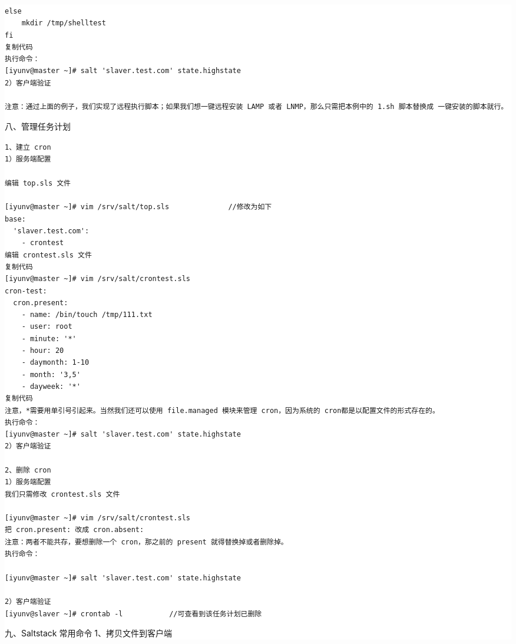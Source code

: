     else
        mkdir /tmp/shelltest
    fi
    复制代码
    执行命令：
    [iyunv@master ~]# salt 'slaver.test.com' state.highstate
    2）客户端验证
    
    注意：通过上面的例子，我们实现了远程执行脚本；如果我们想一键远程安装 LAMP 或者 LNMP，那么只需把本例中的 1.sh 脚本替换成 一键安装的脚本就行。


八、管理任务计划

    1、建立 cron
    1）服务端配置
    
    编辑 top.sls 文件
    
    [iyunv@master ~]# vim /srv/salt/top.sls              //修改为如下
    base:
      'slaver.test.com':
        - crontest
    编辑 crontest.sls 文件
    复制代码
    [iyunv@master ~]# vim /srv/salt/crontest.sls
    cron-test:
      cron.present:
        - name: /bin/touch /tmp/111.txt
        - user: root
        - minute: '*'
        - hour: 20
        - daymonth: 1-10
        - month: '3,5'
        - dayweek: '*'
    复制代码
    注意，*需要用单引号引起来。当然我们还可以使用 file.managed 模块来管理 cron，因为系统的 cron都是以配置文件的形式存在的。
    执行命令：
    [iyunv@master ~]# salt 'slaver.test.com' state.highstate
    2）客户端验证
    
    2、删除 cron
    1）服务端配置
    我们只需修改 crontest.sls 文件
    
    [iyunv@master ~]# vim /srv/salt/crontest.sls
    把 cron.present: 改成 cron.absent:
    注意：两者不能共存，要想删除一个 cron，那之前的 present 就得替换掉或者删除掉。
    执行命令：
    
    [iyunv@master ~]# salt 'slaver.test.com' state.highstate
    
    2）客户端验证
    [iyunv@slaver ~]# crontab -l           //可查看到该任务计划已删除
九、Saltstack 常用命令
    1、拷贝文件到客户端
    